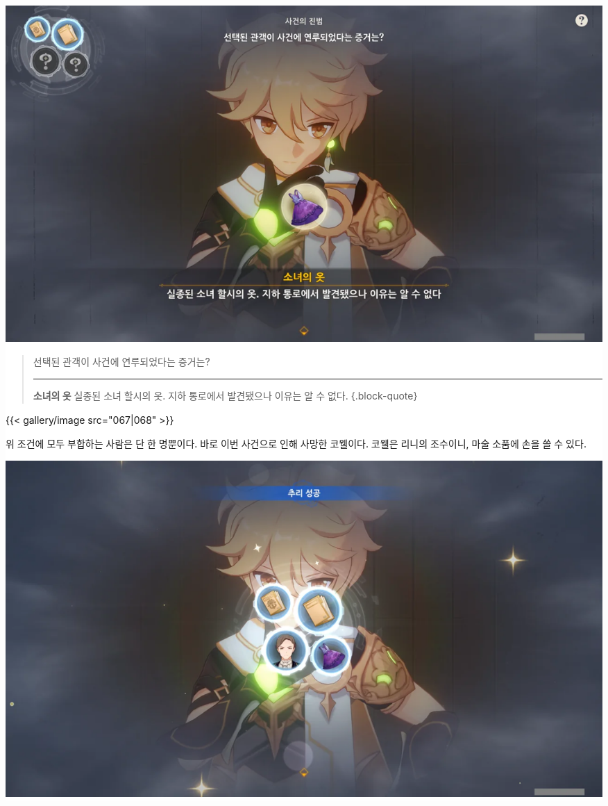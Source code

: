 ![](066.webp)

> 선택된 관객이 사건에 연루되었다는 증거는?
> ***
> **소녀의 옷**
> 실종된 소녀 할시의 옷. 지하 통로에서 발견됐으나 이유는 알 수 없다.
{.block-quote}

{{< gallery/image src="067|068" >}}

위 조건에 모두 부합하는 사람은 단 한 명뿐이다. 바로 이번 사건으로 인해 사망한 코웰이다. 코웰은 리니의 조수이니, 마술 소품에 손을 쓸 수 있다.

![](069.webp)
